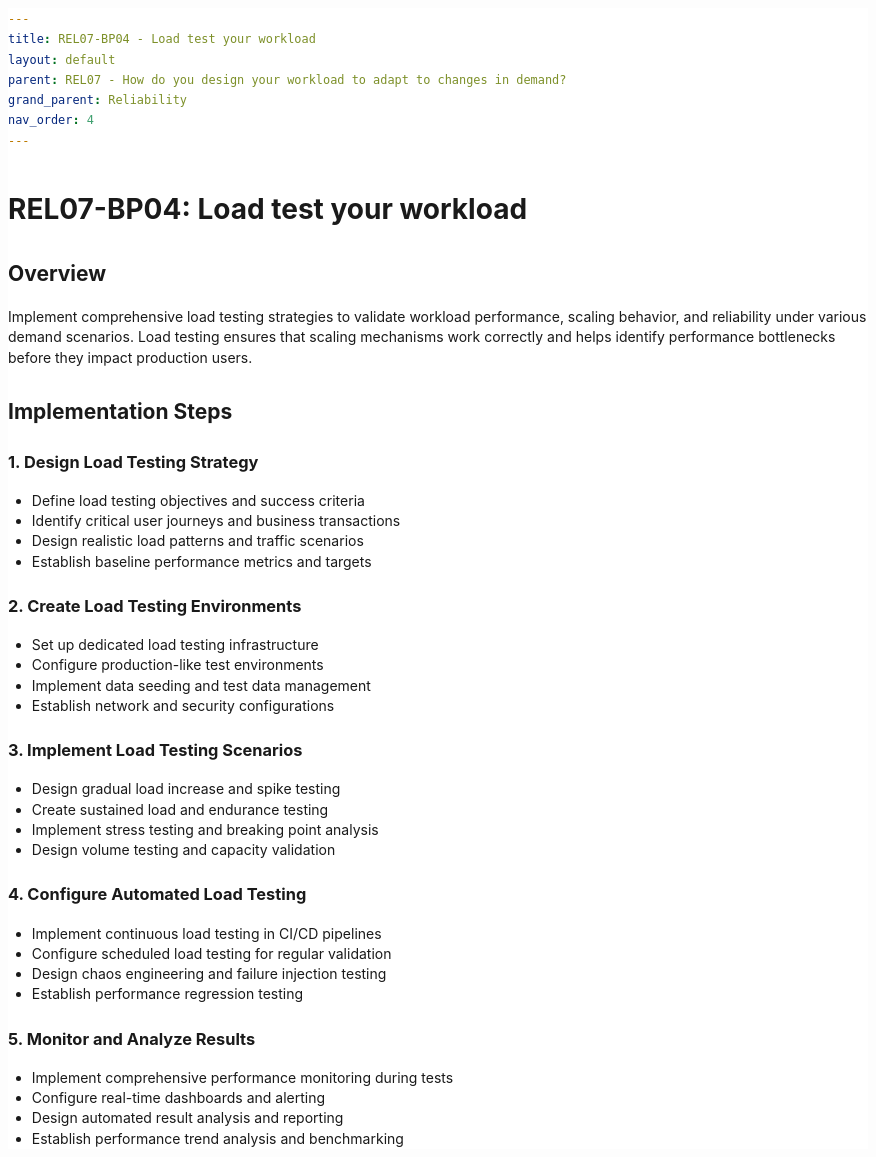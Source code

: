 ```yaml
---
title: REL07-BP04 - Load test your workload
layout: default
parent: REL07 - How do you design your workload to adapt to changes in demand?
grand_parent: Reliability
nav_order: 4
---
```


# REL07-BP04: Load test your workload

## Overview

Implement comprehensive load testing strategies to validate workload performance, scaling behavior, and reliability under various demand scenarios. Load testing ensures that scaling mechanisms work correctly and helps identify performance bottlenecks before they impact production users.

## Implementation Steps

### 1. Design Load Testing Strategy
- Define load testing objectives and success criteria
- Identify critical user journeys and business transactions
- Design realistic load patterns and traffic scenarios
- Establish baseline performance metrics and targets

### 2. Create Load Testing Environments
- Set up dedicated load testing infrastructure
- Configure production-like test environments
- Implement data seeding and test data management
- Establish network and security configurations

### 3. Implement Load Testing Scenarios
- Design gradual load increase and spike testing
- Create sustained load and endurance testing
- Implement stress testing and breaking point analysis
- Design volume testing and capacity validation

### 4. Configure Automated Load Testing
- Implement continuous load testing in CI/CD pipelines
- Configure scheduled load testing for regular validation
- Design chaos engineering and failure injection testing
- Establish performance regression testing

### 5. Monitor and Analyze Results
- Implement comprehensive performance monitoring during tests
- Configure real-time dashboards and alerting
- Design automated result analysis and reporting
- Establish performance trend analysis and benchmarking
